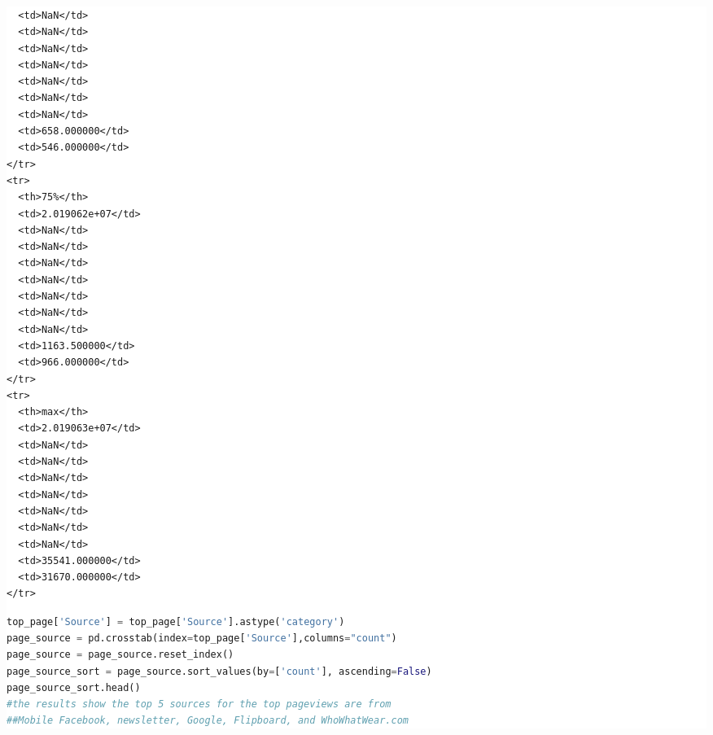       <td>NaN</td>
      <td>NaN</td>
      <td>NaN</td>
      <td>NaN</td>
      <td>NaN</td>
      <td>NaN</td>
      <td>NaN</td>
      <td>658.000000</td>
      <td>546.000000</td>
    </tr>
    <tr>
      <th>75%</th>
      <td>2.019062e+07</td>
      <td>NaN</td>
      <td>NaN</td>
      <td>NaN</td>
      <td>NaN</td>
      <td>NaN</td>
      <td>NaN</td>
      <td>NaN</td>
      <td>1163.500000</td>
      <td>966.000000</td>
    </tr>
    <tr>
      <th>max</th>
      <td>2.019063e+07</td>
      <td>NaN</td>
      <td>NaN</td>
      <td>NaN</td>
      <td>NaN</td>
      <td>NaN</td>
      <td>NaN</td>
      <td>NaN</td>
      <td>35541.000000</td>
      <td>31670.000000</td>
    </tr>
  </tbody>
</table>
</div>




```python
top_page['Source'] = top_page['Source'].astype('category')
page_source = pd.crosstab(index=top_page['Source'],columns="count") 
page_source = page_source.reset_index()
page_source_sort = page_source.sort_values(by=['count'], ascending=False)
page_source_sort.head()
#the results show the top 5 sources for the top pageviews are from 
##Mobile Facebook, newsletter, Google, Flipboard, and WhoWhatWear.com
```

